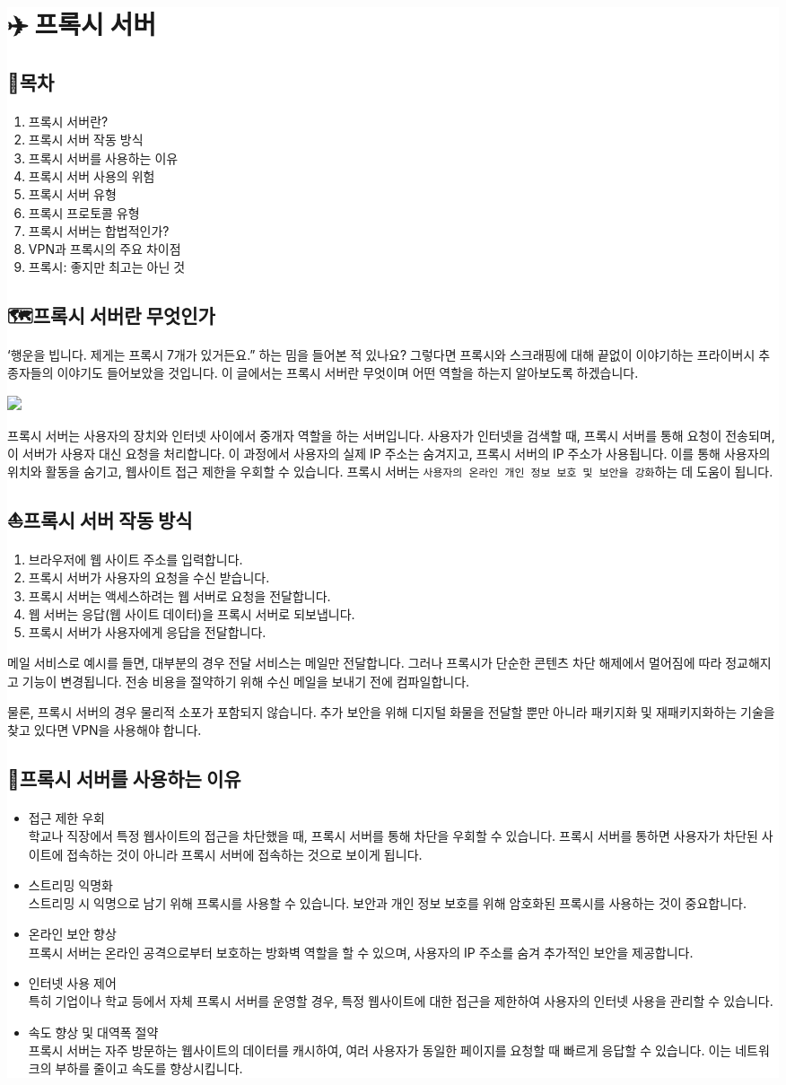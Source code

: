 # ✈️ 프록시 서버

## 📜목차
1. 프록시 서버란?
2. 프록시 서버 작동 방식
3. 프록시 서버를 사용하는 이유
4. 프록시 서버 사용의 위험
5. 프록시 서버 유형
6. 프록시 프로토콜 유형
7. 프록시 서버는 합법적인가?
8. VPN과 프록시의 주요 차이점
9. 프록시: 좋지만 최고는 아닌 것

## 🗺️프록시 서버란 무엇인가

‘행운을 빕니다. 제게는 프록시 7개가 있거든요.” 하는 밈을 들어본 적 있나요? 그렇다면 프록시와 스크래핑에 대해 끝없이 이야기하는 프라이버시 추종자들의 이야기도 들어보았을 것입니다. 이 글에서는 프록시 서버란 무엇이며 어떤 역할을 하는지 알아보도록 하겠습니다.

![](https://velog.velcdn.com/images/qorjiwon/post/82db8d6a-cc82-4061-8611-1570388af032/image.png)

프록시 서버는 사용자의 장치와 인터넷 사이에서 중개자 역할을 하는 서버입니다. 사용자가 인터넷을 검색할 때, 프록시 서버를 통해 요청이 전송되며, 이 서버가 사용자 대신 요청을 처리합니다. 이 과정에서 사용자의 실제 IP 주소는 숨겨지고, 프록시 서버의 IP 주소가 사용됩니다. 이를 통해 사용자의 위치와 활동을 숨기고, 웹사이트 접근 제한을 우회할 수 있습니다. 프록시 서버는 `사용자의 온라인 개인 정보 보호 및 보안을 강화`하는 데 도움이 됩니다.

## ⛵프록시 서버 작동 방식

1. 브라우저에 웹 사이트 주소를 입력합니다.
2. 프록시 서버가 사용자의 요청을 수신 받습니다.
3. 프록시 서버는 액세스하려는 웹 서버로 요청을 전달합니다.
4. 웹 서버는 응답(웹 사이트 데이터)을 프록시 서버로 되보냅니다.
5. 프록시 서버가 사용자에게 응답을 전달합니다.

메일 서비스로 예시를 들면, 대부분의 경우 전달 서비스는 메일만 전달합니다. 그러나 프록시가 단순한 콘텐츠 차단 해제에서 멀어짐에 따라 정교해지고 기능이 변경됩니다. 전송 비용을 절약하기 위해 수신 메일을 보내기 전에 컴파일합니다.

물론, 프록시 서버의 경우 물리적 소포가 포함되지 않습니다. 추가 보안을 위해 디지털 화물을 전달할 뿐만 아니라 패키지화 및 재패키지화하는 기술을 찾고 있다면 VPN을 사용해야 합니다.

## 🗼프록시 서버를 사용하는 이유

- 접근 제한 우회<br>
    학교나 직장에서 특정 웹사이트의 접근을 차단했을 때, 프록시 서버를 통해 차단을 우회할 수 있습니다. 프록시 서버를 통하면 사용자가 차단된 사이트에 접속하는 것이 아니라 프록시 서버에 접속하는 것으로 보이게 됩니다.

- 스트리밍 익명화<br> 스트리밍 시 익명으로 남기 위해 프록시를 사용할 수 있습니다. 보안과 개인 정보 보호를 위해 암호화된 프록시를 사용하는 것이 중요합니다.

- 온라인 보안 향상<br> 프록시 서버는 온라인 공격으로부터 보호하는 방화벽 역할을 할 수 있으며, 사용자의 IP 주소를 숨겨 추가적인 보안을 제공합니다.

- 인터넷 사용 제어<br> 특히 기업이나 학교 등에서 자체 프록시 서버를 운영할 경우, 특정 웹사이트에 대한 접근을 제한하여 사용자의 인터넷 사용을 관리할 수 있습니다.

- 속도 향상 및 대역폭 절약<br> 프록시 서버는 자주 방문하는 웹사이트의 데이터를 캐시하여, 여러 사용자가 동일한 페이지를 요청할 때 빠르게 응답할 수 있습니다. 이는 네트워크의 부하를 줄이고 속도를 향상시킵니다.

